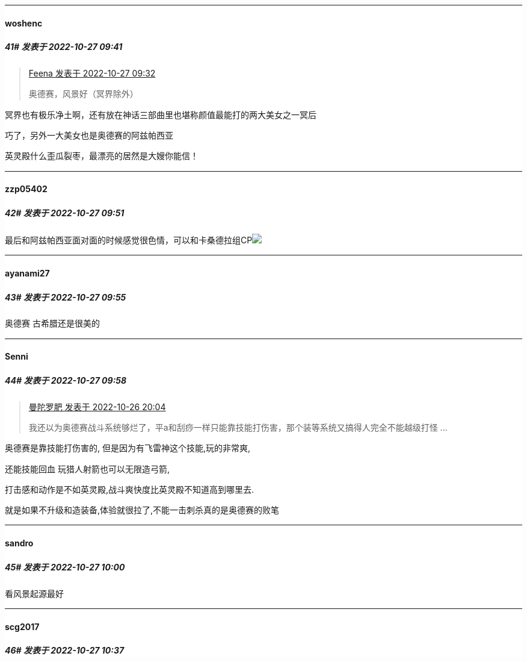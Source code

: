 *****

####  woshenc  
##### 41#       发表于 2022-10-27 09:41

<blockquote><a href="httphttps://bbs.saraba1st.com/2b/forum.php?mod=redirect&amp;goto=findpost&amp;pid=58122860&amp;ptid=2101588" target="_blank">Feena 发表于 2022-10-27 09:32</a>

奥德赛，风景好（冥界除外）</blockquote>
冥界也有极乐净土啊，还有放在神话三部曲里也堪称颜值最能打的两大美女之一冥后

巧了，另外一大美女也是奥德赛的阿兹帕西亚

英灵殿什么歪瓜裂枣，最漂亮的居然是大嫂你能信！

*****

####  zzp05402  
##### 42#       发表于 2022-10-27 09:51

最后和阿兹帕西亚面对面的时候感觉很色情，可以和卡桑德拉组CP<img src="https://static.saraba1st.com/image/smiley/animal2017/008.png" referrerpolicy="no-referrer">

*****

####  ayanami27  
##### 43#       发表于 2022-10-27 09:55

奥德赛 古希腊还是很美的

*****

####  Senni  
##### 44#       发表于 2022-10-27 09:58

<blockquote><a href="httphttps://bbs.saraba1st.com/2b/forum.php?mod=redirect&amp;goto=findpost&amp;pid=58116018&amp;ptid=2101588" target="_blank">曼陀罗肥 发表于 2022-10-26 20:04</a>

我还以为奥德赛战斗系统够烂了，平a和刮痧一样只能靠技能打伤害，那个装等系统又搞得人完全不能越级打怪 ...</blockquote>
奥德赛是靠技能打伤害的, 但是因为有飞雷神这个技能,玩的非常爽,

还能技能回血 玩猎人射箭也可以无限造弓箭,

打击感和动作是不如英灵殿,战斗爽快度比英灵殿不知道高到哪里去.

就是如果不升级和造装备,体验就很拉了,不能一击刺杀真的是奥德赛的败笔

*****

####  sandro  
##### 45#       发表于 2022-10-27 10:00

看风景起源最好

*****

####  scg2017  
##### 46#       发表于 2022-10-27 10:37
